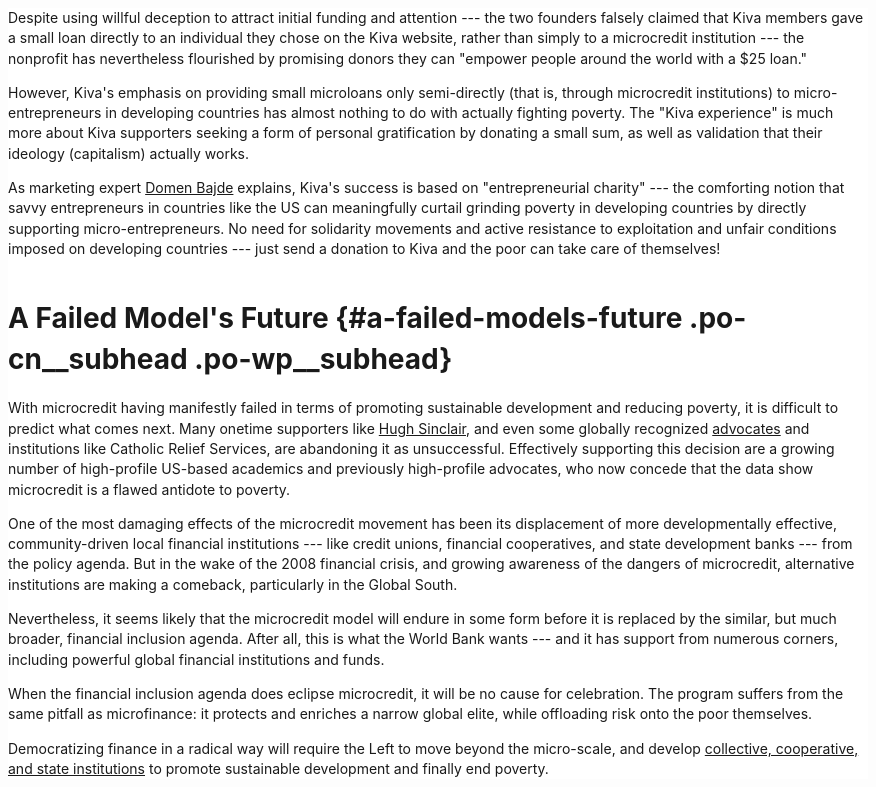 Despite using willful deception to attract initial funding and attention --- the two founders falsely claimed that Kiva members gave a small loan directly to an individual they chose on the Kiva website, rather than simply to a microcredit institution --- the nonprofit has nevertheless flourished by promising donors they can "empower people around the world with a \$25 loan."

However, Kiva's emphasis on providing small microloans only semi-directly (that is, through microcredit institutions) to micro-entrepreneurs in developing countries has almost nothing to do with actually fighting poverty. The "Kiva experience" is much more about Kiva supporters seeking a form of personal gratification by donating a small sum, as well as validation that their ideology (capitalism) actually works.

As marketing expert [Domen Bajde](http://connection.ebscohost.com/c/abstracts/77591837/reimagining-charity-kivas-ideology-entrepreneurial-charity) explains, Kiva's success is based on "entrepreneurial charity" --- the comforting notion that savvy entrepreneurs in countries like the US can meaningfully curtail grinding poverty in developing countries by directly supporting micro-entrepreneurs. No need for solidarity movements and active resistance to exploitation and unfair conditions imposed on developing countries --- just send a donation to Kiva and the poor can take care of themselves!

A Failed Model's Future {#a-failed-models-future .po-cn__subhead .po-wp__subhead}
=======================

With microcredit having manifestly failed in terms of promoting sustainable development and reducing poverty, it is difficult to predict what comes next. Many onetime supporters like [Hugh Sinclair](http://www.microfinancetransparency.com/), and even some globally recognized [advocates](http://practicalaction.org/recent-publications) and institutions like Catholic Relief Services, are abandoning it as unsuccessful. Effectively supporting this decision are a growing number of high-profile US-based academics and previously high-profile advocates, who now concede that the data show microcredit is a flawed antidote to poverty.

One of the most damaging effects of the microcredit movement has been its displacement of more developmentally effective, community-driven local financial institutions --- like credit unions, financial cooperatives, and state development banks --- from the policy agenda. But in the wake of the 2008 financial crisis, and growing awareness of the dangers of microcredit, alternative institutions are making a comeback, particularly in the Global South.

Nevertheless, it seems likely that the microcredit model will endure in some form before it is replaced by the similar, but much broader, financial inclusion agenda. After all, this is what the World Bank wants --- and it has support from numerous corners, including powerful global financial institutions and funds.

When the financial inclusion agenda does eclipse microcredit, it will be no cause for celebration. The program suffers from the same pitfall as microfinance: it protects and enriches a narrow global elite, while offloading risk onto the poor themselves.

Democratizing finance in a radical way will require the Left to move beyond the micro-scale, and develop [collective, cooperative, and state institutions](http://www.oefse.at/fileadmin/content/Downloads/Publikationen/Oepol/Artikel2013/5_Bateman.pdf) to promote sustainable development and finally end poverty.
